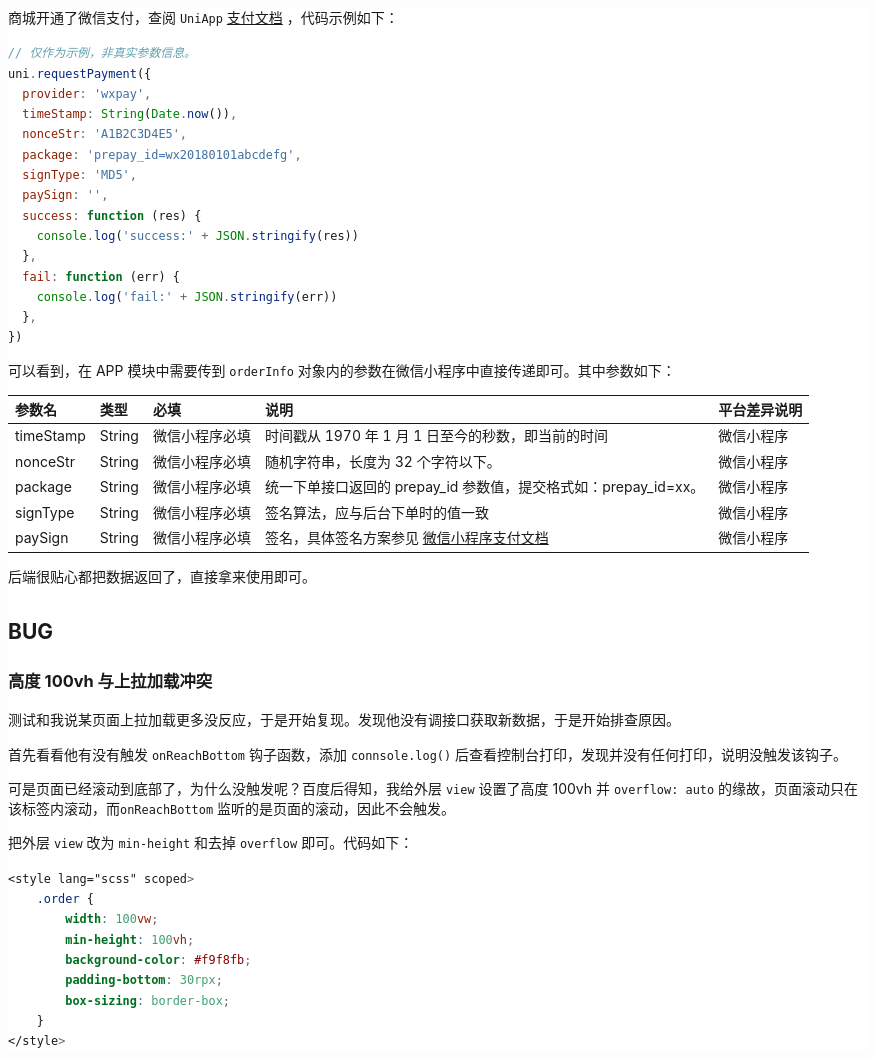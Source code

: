 商城开通了微信支付，查阅 `UniApp` [支付文档](https://pay.weixin.qq.com/doc/v2?from=https%3A%2F%2Fpay.weixin.qq.com%2Fwiki%2Fdoc%2Fapi%2Fwxa%2Fwxa_api.php) ，代码示例如下：

```js
// 仅作为示例，非真实参数信息。
uni.requestPayment({
  provider: 'wxpay',
  timeStamp: String(Date.now()),
  nonceStr: 'A1B2C3D4E5',
  package: 'prepay_id=wx20180101abcdefg',
  signType: 'MD5',
  paySign: '',
  success: function (res) {
    console.log('success:' + JSON.stringify(res))
  },
  fail: function (err) {
    console.log('fail:' + JSON.stringify(err))
  },
})
```

可以看到，在 APP 模块中需要传到 `orderInfo` 对象内的参数在微信小程序中直接传递即可。其中参数如下：

| 参数名    | 类型   | 必填           | 说明                                                                                                                    | 平台差异说明 |
| :-------- | :----- | :------------- | :---------------------------------------------------------------------------------------------------------------------- | :----------- |
| timeStamp | String | 微信小程序必填 | 时间戳从 1970 年 1 月 1 日至今的秒数，即当前的时间                                                                      | 微信小程序   |
| nonceStr  | String | 微信小程序必填 | 随机字符串，长度为 32 个字符以下。                                                                                      | 微信小程序   |
| package   | String | 微信小程序必填 | 统一下单接口返回的 prepay_id 参数值，提交格式如：prepay_id=xx。                                                         | 微信小程序   |
| signType  | String | 微信小程序必填 | 签名算法，应与后台下单时的值一致                                                                                        | 微信小程序   |
| paySign   | String | 微信小程序必填 | 签名，具体签名方案参见 [微信小程序支付文档](https://pay.weixin.qq.com/wiki/doc/api/wxa/wxa_api.php?chapter=7_7&index=3) | 微信小程序   |

后端很贴心都把数据返回了，直接拿来使用即可。

## BUG

### 高度 100vh 与上拉加载冲突

测试和我说某页面上拉加载更多没反应，于是开始复现。发现他没有调接口获取新数据，于是开始排查原因。

首先看看他有没有触发 `onReachBottom` 钩子函数，添加 `connsole.log()` 后查看控制台打印，发现并没有任何打印，说明没触发该钩子。

可是页面已经滚动到底部了，为什么没触发呢？百度后得知，我给外层 `view` 设置了高度 100vh 并 `overflow: auto` 的缘故，页面滚动只在该标签内滚动，而`onReachBottom` 监听的是页面的滚动，因此不会触发。

把外层 `view` 改为 `min-height` 和去掉 `overflow` 即可。代码如下：

```css
<style lang="scss" scoped>
	.order {
		width: 100vw;
		min-height: 100vh;
		background-color: #f9f8fb;
		padding-bottom: 30rpx;
		box-sizing: border-box;
	}
</style>
```
